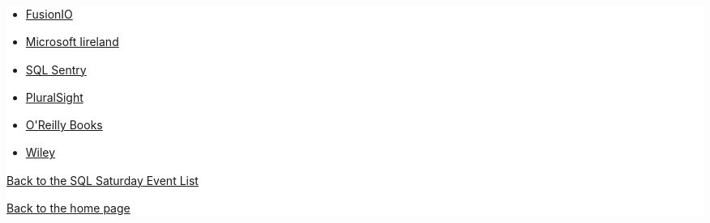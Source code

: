 - [FusionIO](http://www.fusionio.com/solutions/microsoft-sql-server/)
 
- [Microsoft Iireland](http://www.microsoft.ie)
 
- [SQL Sentry](http://www.sqlsentry.com/)
 
- [PluralSight](http://www.pluralsight.com)
 
- [O'Reilly Books](http://oreilly.com/)
 
- [Wiley](http://www.wiley.com)
 
[Back to the SQL Saturday Event List](/past)
 
[Back to the home page](/index)
 
